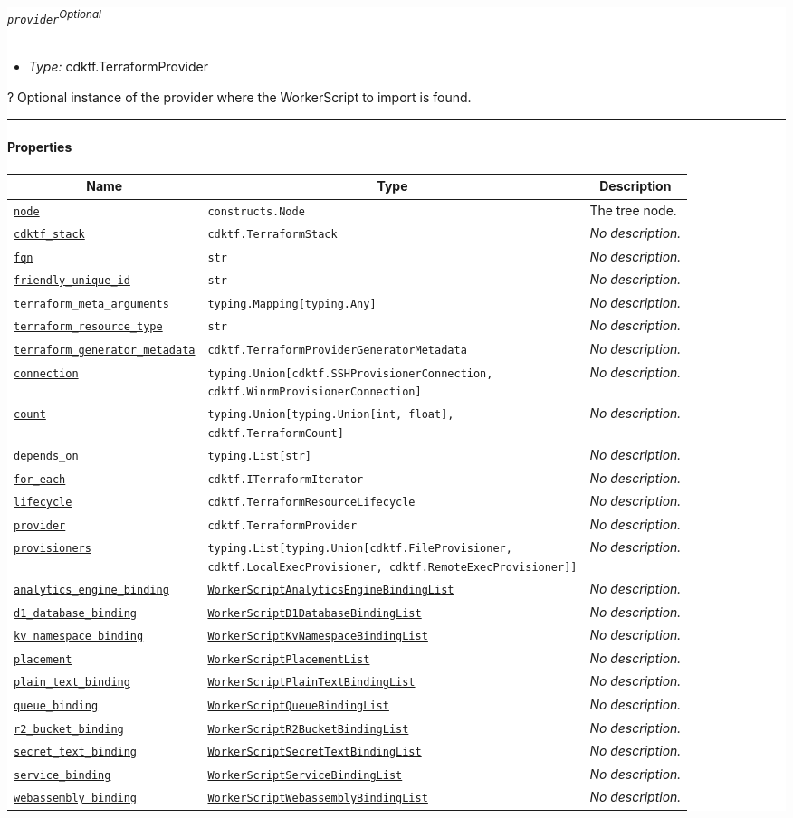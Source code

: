 ###### `provider`<sup>Optional</sup> <a name="provider" id="@cdktf/provider-cloudflare.workerScript.WorkerScript.generateConfigForImport.parameter.provider"></a>

- *Type:* cdktf.TerraformProvider

? Optional instance of the provider where the WorkerScript to import is found.

---

#### Properties <a name="Properties" id="Properties"></a>

| **Name** | **Type** | **Description** |
| --- | --- | --- |
| <code><a href="#@cdktf/provider-cloudflare.workerScript.WorkerScript.property.node">node</a></code> | <code>constructs.Node</code> | The tree node. |
| <code><a href="#@cdktf/provider-cloudflare.workerScript.WorkerScript.property.cdktfStack">cdktf_stack</a></code> | <code>cdktf.TerraformStack</code> | *No description.* |
| <code><a href="#@cdktf/provider-cloudflare.workerScript.WorkerScript.property.fqn">fqn</a></code> | <code>str</code> | *No description.* |
| <code><a href="#@cdktf/provider-cloudflare.workerScript.WorkerScript.property.friendlyUniqueId">friendly_unique_id</a></code> | <code>str</code> | *No description.* |
| <code><a href="#@cdktf/provider-cloudflare.workerScript.WorkerScript.property.terraformMetaArguments">terraform_meta_arguments</a></code> | <code>typing.Mapping[typing.Any]</code> | *No description.* |
| <code><a href="#@cdktf/provider-cloudflare.workerScript.WorkerScript.property.terraformResourceType">terraform_resource_type</a></code> | <code>str</code> | *No description.* |
| <code><a href="#@cdktf/provider-cloudflare.workerScript.WorkerScript.property.terraformGeneratorMetadata">terraform_generator_metadata</a></code> | <code>cdktf.TerraformProviderGeneratorMetadata</code> | *No description.* |
| <code><a href="#@cdktf/provider-cloudflare.workerScript.WorkerScript.property.connection">connection</a></code> | <code>typing.Union[cdktf.SSHProvisionerConnection, cdktf.WinrmProvisionerConnection]</code> | *No description.* |
| <code><a href="#@cdktf/provider-cloudflare.workerScript.WorkerScript.property.count">count</a></code> | <code>typing.Union[typing.Union[int, float], cdktf.TerraformCount]</code> | *No description.* |
| <code><a href="#@cdktf/provider-cloudflare.workerScript.WorkerScript.property.dependsOn">depends_on</a></code> | <code>typing.List[str]</code> | *No description.* |
| <code><a href="#@cdktf/provider-cloudflare.workerScript.WorkerScript.property.forEach">for_each</a></code> | <code>cdktf.ITerraformIterator</code> | *No description.* |
| <code><a href="#@cdktf/provider-cloudflare.workerScript.WorkerScript.property.lifecycle">lifecycle</a></code> | <code>cdktf.TerraformResourceLifecycle</code> | *No description.* |
| <code><a href="#@cdktf/provider-cloudflare.workerScript.WorkerScript.property.provider">provider</a></code> | <code>cdktf.TerraformProvider</code> | *No description.* |
| <code><a href="#@cdktf/provider-cloudflare.workerScript.WorkerScript.property.provisioners">provisioners</a></code> | <code>typing.List[typing.Union[cdktf.FileProvisioner, cdktf.LocalExecProvisioner, cdktf.RemoteExecProvisioner]]</code> | *No description.* |
| <code><a href="#@cdktf/provider-cloudflare.workerScript.WorkerScript.property.analyticsEngineBinding">analytics_engine_binding</a></code> | <code><a href="#@cdktf/provider-cloudflare.workerScript.WorkerScriptAnalyticsEngineBindingList">WorkerScriptAnalyticsEngineBindingList</a></code> | *No description.* |
| <code><a href="#@cdktf/provider-cloudflare.workerScript.WorkerScript.property.d1DatabaseBinding">d1_database_binding</a></code> | <code><a href="#@cdktf/provider-cloudflare.workerScript.WorkerScriptD1DatabaseBindingList">WorkerScriptD1DatabaseBindingList</a></code> | *No description.* |
| <code><a href="#@cdktf/provider-cloudflare.workerScript.WorkerScript.property.kvNamespaceBinding">kv_namespace_binding</a></code> | <code><a href="#@cdktf/provider-cloudflare.workerScript.WorkerScriptKvNamespaceBindingList">WorkerScriptKvNamespaceBindingList</a></code> | *No description.* |
| <code><a href="#@cdktf/provider-cloudflare.workerScript.WorkerScript.property.placement">placement</a></code> | <code><a href="#@cdktf/provider-cloudflare.workerScript.WorkerScriptPlacementList">WorkerScriptPlacementList</a></code> | *No description.* |
| <code><a href="#@cdktf/provider-cloudflare.workerScript.WorkerScript.property.plainTextBinding">plain_text_binding</a></code> | <code><a href="#@cdktf/provider-cloudflare.workerScript.WorkerScriptPlainTextBindingList">WorkerScriptPlainTextBindingList</a></code> | *No description.* |
| <code><a href="#@cdktf/provider-cloudflare.workerScript.WorkerScript.property.queueBinding">queue_binding</a></code> | <code><a href="#@cdktf/provider-cloudflare.workerScript.WorkerScriptQueueBindingList">WorkerScriptQueueBindingList</a></code> | *No description.* |
| <code><a href="#@cdktf/provider-cloudflare.workerScript.WorkerScript.property.r2BucketBinding">r2_bucket_binding</a></code> | <code><a href="#@cdktf/provider-cloudflare.workerScript.WorkerScriptR2BucketBindingList">WorkerScriptR2BucketBindingList</a></code> | *No description.* |
| <code><a href="#@cdktf/provider-cloudflare.workerScript.WorkerScript.property.secretTextBinding">secret_text_binding</a></code> | <code><a href="#@cdktf/provider-cloudflare.workerScript.WorkerScriptSecretTextBindingList">WorkerScriptSecretTextBindingList</a></code> | *No description.* |
| <code><a href="#@cdktf/provider-cloudflare.workerScript.WorkerScript.property.serviceBinding">service_binding</a></code> | <code><a href="#@cdktf/provider-cloudflare.workerScript.WorkerScriptServiceBindingList">WorkerScriptServiceBindingList</a></code> | *No description.* |
| <code><a href="#@cdktf/provider-cloudflare.workerScript.WorkerScript.property.webassemblyBinding">webassembly_binding</a></code> | <code><a href="#@cdktf/provider-cloudflare.workerScript.WorkerScriptWebassemblyBindingList">WorkerScriptWebassemblyBindingList</a></code> | *No description.* |
